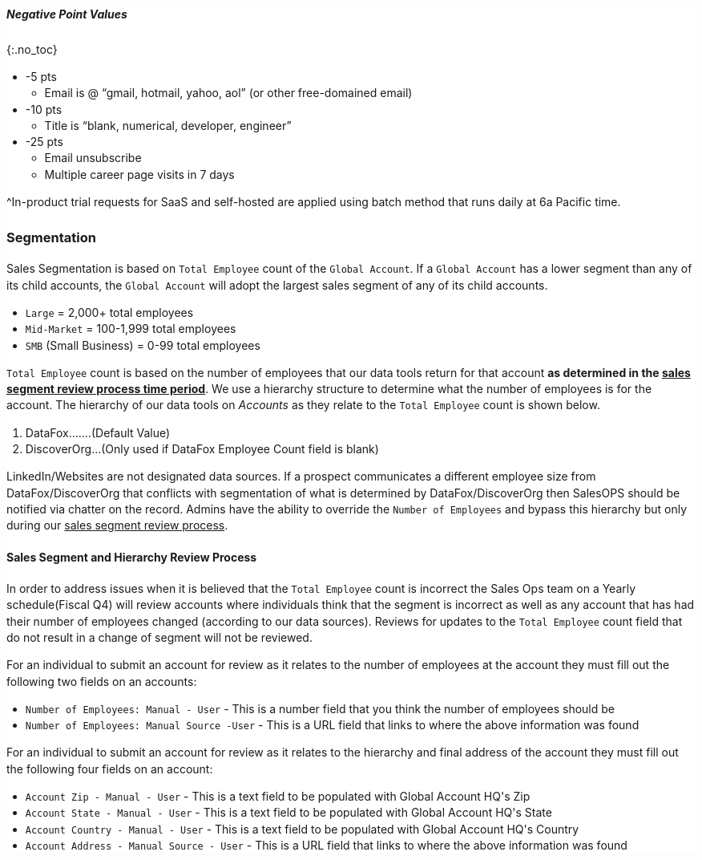##### Negative Point Values
{:.no_toc}
  * -5 pts
     * Email is @ “gmail, hotmail, yahoo, aol” (or other free-domained email)
  * -10 pts
     * Title is “blank, numerical, developer, engineer”
  * -25 pts
     * Email unsubscribe
     * Multiple career page visits in 7 days

^In-product trial requests for SaaS and self-hosted are applied using batch method that runs daily at 6a Pacific time.


### Segmentation
Sales Segmentation is based on `Total Employee` count of the `Global Account`. If a `Global Account` has a lower segment than any of its child accounts, the `Global Account` will adopt the largest sales segment of any of its child accounts.
  * `Large` = 2,000+ total employees
  * `Mid-Market` = 100-1,999 total employees
  * `SMB` (Small Business) = 0-99 total employees

`Total Employee` count is based on the number of employees that our data tools return for that account **as determined in the [sales segment review process time period](#Sales-Segment-Review-Process)**. We use a hierarchy structure to determine what the number of employees is for the account. The hierarchy of our data tools on *Accounts* as they relate to the `Total Employee` count is shown below.

1. DataFox.......(Default Value)
2. DiscoverOrg...(Only used if DataFox Employee Count field is blank)

LinkedIn/Websites are not designated data sources. If a prospect communicates a different employee size from DataFox/DiscoverOrg that conflicts with segmentation of what is determined by DataFox/DiscoverOrg then SalesOPS should be notified via chatter on the record. Admins have the ability to override the `Number of Employees` and bypass this hierarchy but only during our [sales segment review process](#Sales-Segment-Review-Process). 


#### Sales Segment and Hierarchy Review Process
In order to address issues when it is believed that the `Total Employee` count is incorrect the Sales Ops team on a Yearly schedule(Fiscal Q4) will review accounts where individuals think that the segment is incorrect as well as any account that has had their number of employees changed (according to our data sources). Reviews for updates to the `Total Employee` count field that do not result in a change of segment will not be reviewed.

For an individual to submit an account for review as it relates to the number of employees at the account they must fill out the following two fields on an accounts:
* `Number of Employees: Manual - User` - This is a number field that you think the number of employees should be
* `Number of Employees: Manual Source -User` - This is a URL field that links to where the above information was found

For an individual to submit an account for review as it relates to the hierarchy and final address of the account they must fill out the following four fields on an account:
*  `Account Zip - Manual - User` - This is a text field to be populated with Global Account HQ's Zip
*  `Account State - Manual - User` - This is a text field to be populated with Global Account HQ's State
*  `Account Country - Manual - User` - This is a text field to be populated with Global Account HQ's Country
*  `Account Address - Manual Source - User` - This is a URL field that links to where the above information was found
